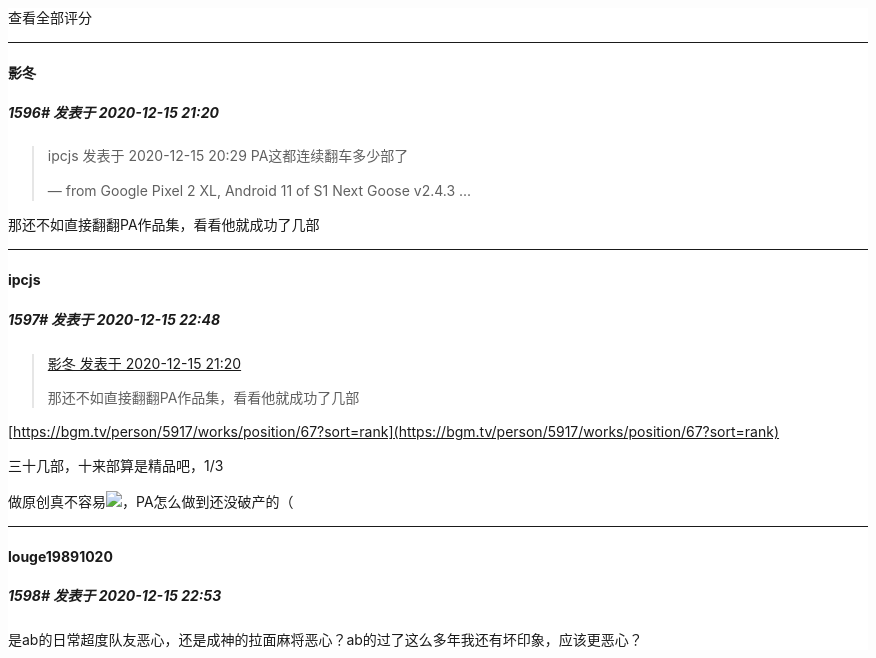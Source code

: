 
查看全部评分






*****

####  影冬  
##### 1596#       发表于 2020-12-15 21:20



<blockquote>ipcjs 发表于 2020-12-15 20:29
PA这都连续翻车多少部了


— from Google Pixel 2 XL, Android 11 of S1 Next Goose v2.4.3 ...</blockquote>
那还不如直接翻翻PA作品集，看看他就成功了几部







*****

####  ipcjs  
##### 1597#       发表于 2020-12-15 22:48



<blockquote><a href="httphttps://bbs.saraba1st.com/2b/forum.php?mod=redirect&amp;goto=findpost&amp;pid=49732895&amp;ptid=1931820" target="_blank">影冬 发表于 2020-12-15 21:20</a>

那还不如直接翻翻PA作品集，看看他就成功了几部</blockquote>
[https://bgm.tv/person/5917/works/position/67?sort=rank](https://bgm.tv/person/5917/works/position/67?sort=rank)

三十几部，十来部算是精品吧，1/3


做原创真不容易<img src="https://static.saraba1st.com/image/smiley/face2017/117.png" referrerpolicy="no-referrer">，PA怎么做到还没破产的（







*****

####  louge19891020  
##### 1598#       发表于 2020-12-15 22:53




是ab的日常超度队友恶心，还是成神的拉面麻将恶心？ab的过了这么多年我还有坏印象，应该更恶心？





